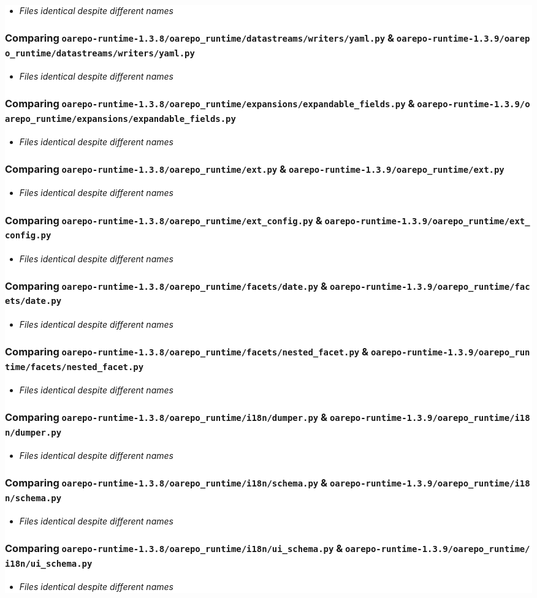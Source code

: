  * *Files identical despite different names*

### Comparing `oarepo-runtime-1.3.8/oarepo_runtime/datastreams/writers/yaml.py` & `oarepo-runtime-1.3.9/oarepo_runtime/datastreams/writers/yaml.py`

 * *Files identical despite different names*

### Comparing `oarepo-runtime-1.3.8/oarepo_runtime/expansions/expandable_fields.py` & `oarepo-runtime-1.3.9/oarepo_runtime/expansions/expandable_fields.py`

 * *Files identical despite different names*

### Comparing `oarepo-runtime-1.3.8/oarepo_runtime/ext.py` & `oarepo-runtime-1.3.9/oarepo_runtime/ext.py`

 * *Files identical despite different names*

### Comparing `oarepo-runtime-1.3.8/oarepo_runtime/ext_config.py` & `oarepo-runtime-1.3.9/oarepo_runtime/ext_config.py`

 * *Files identical despite different names*

### Comparing `oarepo-runtime-1.3.8/oarepo_runtime/facets/date.py` & `oarepo-runtime-1.3.9/oarepo_runtime/facets/date.py`

 * *Files identical despite different names*

### Comparing `oarepo-runtime-1.3.8/oarepo_runtime/facets/nested_facet.py` & `oarepo-runtime-1.3.9/oarepo_runtime/facets/nested_facet.py`

 * *Files identical despite different names*

### Comparing `oarepo-runtime-1.3.8/oarepo_runtime/i18n/dumper.py` & `oarepo-runtime-1.3.9/oarepo_runtime/i18n/dumper.py`

 * *Files identical despite different names*

### Comparing `oarepo-runtime-1.3.8/oarepo_runtime/i18n/schema.py` & `oarepo-runtime-1.3.9/oarepo_runtime/i18n/schema.py`

 * *Files identical despite different names*

### Comparing `oarepo-runtime-1.3.8/oarepo_runtime/i18n/ui_schema.py` & `oarepo-runtime-1.3.9/oarepo_runtime/i18n/ui_schema.py`

 * *Files identical despite different names*
